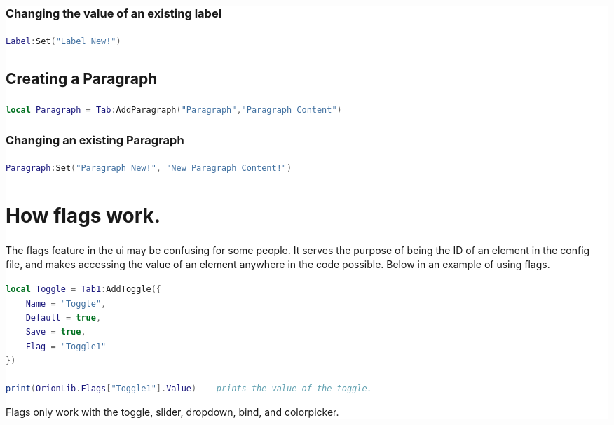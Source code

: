 ### Changing the value of an existing label
```lua
Label:Set("Label New!")
```

## Creating a Paragraph
```lua
local Paragraph = Tab:AddParagraph("Paragraph","Paragraph Content")
```

### Changing an existing Paragraph
```lua
Paragraph:Set("Paragraph New!", "New Paragraph Content!")
```

# How flags work.
The flags feature in the ui may be confusing for some people. It serves the purpose of being the ID of an element in the config file, and makes accessing the value of an element anywhere in the code possible.
Below in an example of using flags.
```lua
local Toggle = Tab1:AddToggle({
    Name = "Toggle",
    Default = true,
    Save = true,
    Flag = "Toggle1"
})

print(OrionLib.Flags["Toggle1"].Value) -- prints the value of the toggle.
```
Flags only work with the toggle, slider, dropdown, bind, and colorpicker.

